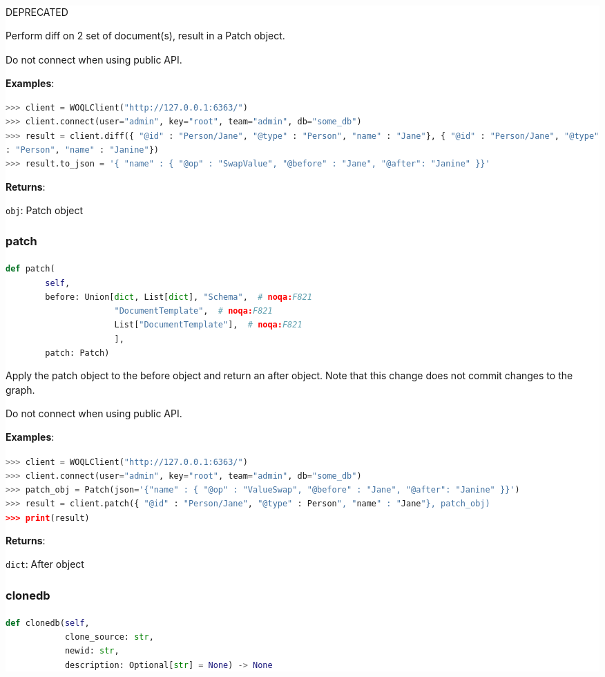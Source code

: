DEPRECATED

Perform diff on 2 set of document(s), result in a Patch object.

Do not connect when using public API.

**Examples**:

```python
>>> client = WOQLClient("http://127.0.0.1:6363/")
>>> client.connect(user="admin", key="root", team="admin", db="some_db")
>>> result = client.diff({ "@id" : "Person/Jane", "@type" : "Person", "name" : "Jane"}, { "@id" : "Person/Jane", "@type" : "Person", "name" : "Janine"})
>>> result.to_json = '{ "name" : { "@op" : "SwapValue", "@before" : "Jane", "@after": "Janine" }}'
```

**Returns**:

`obj`: Patch object

### patch

```python
def patch(
        self,
        before: Union[dict, List[dict], "Schema",  # noqa:F821
                      "DocumentTemplate",  # noqa:F821
                      List["DocumentTemplate"],  # noqa:F821
                      ],
        patch: Patch)
```

Apply the patch object to the before object and return an after object. Note that this change does not commit changes to the graph.

Do not connect when using public API.

**Examples**:

```python
>>> client = WOQLClient("http://127.0.0.1:6363/")
>>> client.connect(user="admin", key="root", team="admin", db="some_db")
>>> patch_obj = Patch(json='{"name" : { "@op" : "ValueSwap", "@before" : "Jane", "@after": "Janine" }}')
>>> result = client.patch({ "@id" : "Person/Jane", "@type" : Person", "name" : "Jane"}, patch_obj)
>>> print(result)
```

**Returns**:

`dict`: After object

### clonedb

```python
def clonedb(self,
            clone_source: str,
            newid: str,
            description: Optional[str] = None) -> None
```
